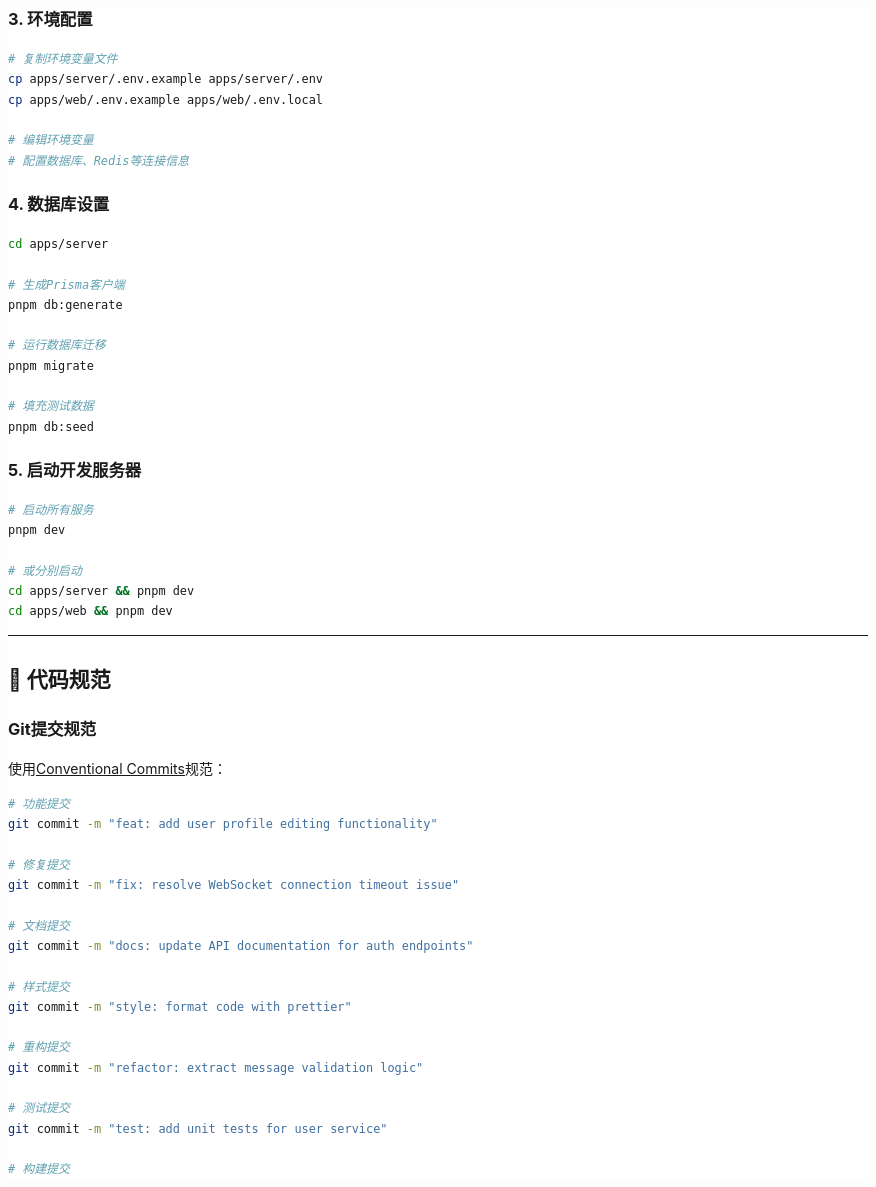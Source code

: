 ### 3. 环境配置

```bash
# 复制环境变量文件
cp apps/server/.env.example apps/server/.env
cp apps/web/.env.example apps/web/.env.local

# 编辑环境变量
# 配置数据库、Redis等连接信息
```

### 4. 数据库设置

```bash
cd apps/server

# 生成Prisma客户端
pnpm db:generate

# 运行数据库迁移
pnpm migrate

# 填充测试数据
pnpm db:seed
```

### 5. 启动开发服务器

```bash
# 启动所有服务
pnpm dev

# 或分别启动
cd apps/server && pnpm dev
cd apps/web && pnpm dev
```

---

## 📝 代码规范

### Git提交规范

使用[Conventional Commits](https://www.conventionalcommits.org/)规范：

```bash
# 功能提交
git commit -m "feat: add user profile editing functionality"

# 修复提交
git commit -m "fix: resolve WebSocket connection timeout issue"

# 文档提交
git commit -m "docs: update API documentation for auth endpoints"

# 样式提交
git commit -m "style: format code with prettier"

# 重构提交
git commit -m "refactor: extract message validation logic"

# 测试提交
git commit -m "test: add unit tests for user service"

# 构建提交
```